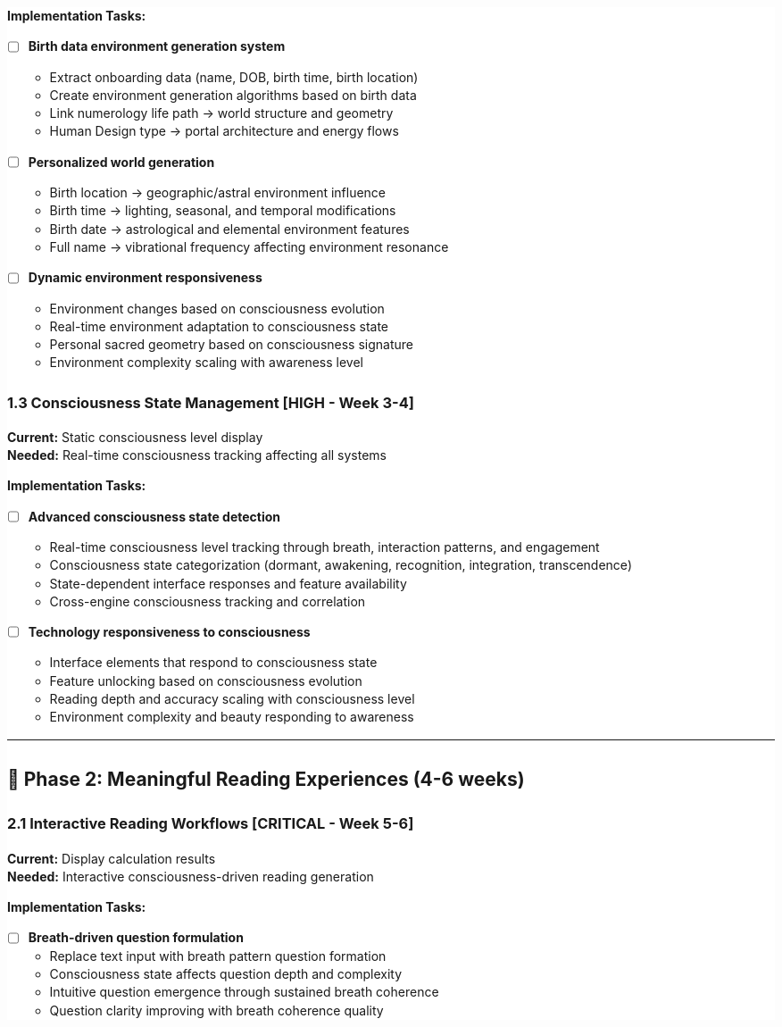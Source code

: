 **Implementation Tasks:**
- [ ] **Birth data environment generation system**
  - Extract onboarding data (name, DOB, birth time, birth location)
  - Create environment generation algorithms based on birth data
  - Link numerology life path → world structure and geometry
  - Human Design type → portal architecture and energy flows

- [ ] **Personalized world generation**
  - Birth location → geographic/astral environment influence
  - Birth time → lighting, seasonal, and temporal modifications
  - Birth date → astrological and elemental environment features
  - Full name → vibrational frequency affecting environment resonance

- [ ] **Dynamic environment responsiveness**
  - Environment changes based on consciousness evolution
  - Real-time environment adaptation to consciousness state
  - Personal sacred geometry based on consciousness signature
  - Environment complexity scaling with awareness level

### **1.3 Consciousness State Management [HIGH - Week 3-4]**
**Current:** Static consciousness level display  
**Needed:** Real-time consciousness tracking affecting all systems

**Implementation Tasks:**
- [ ] **Advanced consciousness state detection**
  - Real-time consciousness level tracking through breath, interaction patterns, and engagement
  - Consciousness state categorization (dormant, awakening, recognition, integration, transcendence)
  - State-dependent interface responses and feature availability
  - Cross-engine consciousness tracking and correlation

- [ ] **Technology responsiveness to consciousness**
  - Interface elements that respond to consciousness state
  - Feature unlocking based on consciousness evolution
  - Reading depth and accuracy scaling with consciousness level
  - Environment complexity and beauty responding to awareness

---

## 🌟 **Phase 2: Meaningful Reading Experiences (4-6 weeks)**

### **2.1 Interactive Reading Workflows [CRITICAL - Week 5-6]**
**Current:** Display calculation results  
**Needed:** Interactive consciousness-driven reading generation

**Implementation Tasks:**
- [ ] **Breath-driven question formulation**
  - Replace text input with breath pattern question formation
  - Consciousness state affects question depth and complexity
  - Intuitive question emergence through sustained breath coherence
  - Question clarity improving with breath coherence quality
